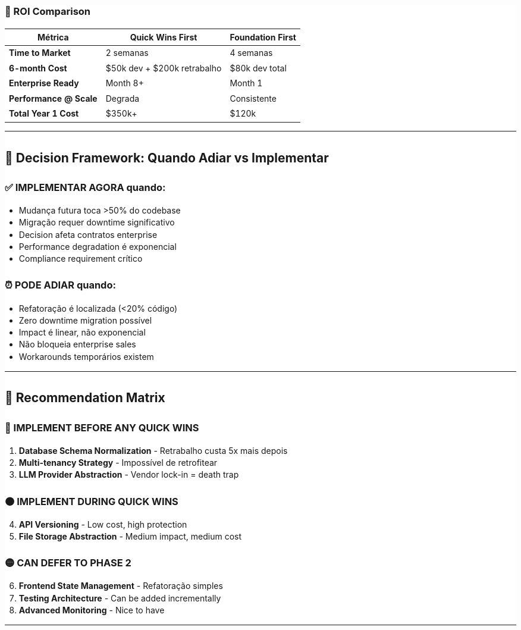 ### **💎 ROI Comparison**

| Métrica | Quick Wins First | Foundation First |
|---------|------------------|------------------|
| **Time to Market** | 2 semanas | 4 semanas |
| **6-month Cost** | $50k dev + $200k retrabalho | $80k dev total |
| **Enterprise Ready** | Month 8+ | Month 1 |
| **Performance @ Scale** | Degrada | Consistente |
| **Total Year 1 Cost** | $350k+ | $120k |

---

## 🎯 Decision Framework: Quando Adiar vs Implementar

### **✅ IMPLEMENTAR AGORA quando:**
- Mudança futura toca >50% do codebase
- Migração requer downtime significativo
- Decision afeta contratos enterprise
- Performance degradation é exponencial
- Compliance requirement crítico

### **⏰ PODE ADIAR quando:**
- Refatoração é localizada (<20% código)
- Zero downtime migration possível
- Impact é linear, não exponencial
- Não bloqueia enterprise sales
- Workarounds temporários existem

---

## 🚨 Recommendation Matrix

### **🔴 IMPLEMENT BEFORE ANY QUICK WINS**
1. **Database Schema Normalization** - Retrabalho custa 5x mais depois
2. **Multi-tenancy Strategy** - Impossível de retrofitear
3. **LLM Provider Abstraction** - Vendor lock-in = death trap

### **🟠 IMPLEMENT DURING QUICK WINS**
4. **API Versioning** - Low cost, high protection
5. **File Storage Abstraction** - Medium impact, medium cost

### **🟡 CAN DEFER TO PHASE 2**
6. **Frontend State Management** - Refatoração simples
7. **Testing Architecture** - Can be added incrementally
8. **Advanced Monitoring** - Nice to have

---